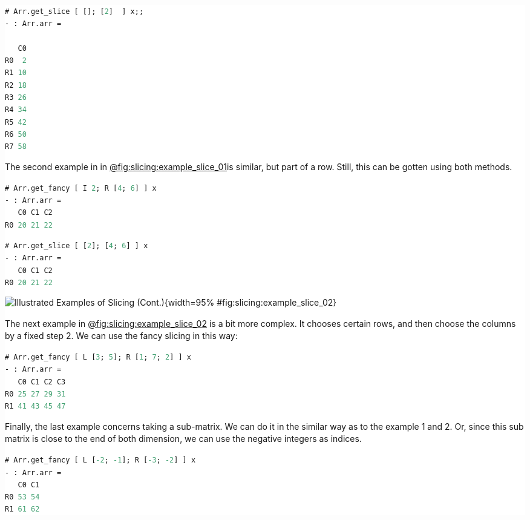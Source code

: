 ```ocaml env=slicing_example_00
# Arr.get_slice [ []; [2]  ] x;;
- : Arr.arr =

   C0
R0  2
R1 10
R2 18
R3 26
R4 34
R5 42
R6 50
R7 58

```

The second example in in [@fig:slicing:example_slice_01](b)is similar, but part of a row. Still, this can be gotten using both methods.

```ocaml env=slicing_example_00
# Arr.get_fancy [ I 2; R [4; 6] ] x
- : Arr.arr =
   C0 C1 C2
R0 20 21 22

```

```ocaml env=slicing_example_00
# Arr.get_slice [ [2]; [4; 6] ] x
- : Arr.arr =
   C0 C1 C2
R0 20 21 22

```

![Illustrated Examples of Slicing (Cont.)](images/slicing/example_slice_02.png "slicing example 02"){width=95% #fig:slicing:example_slice_02}


The next example in [@fig:slicing:example_slice_02](a) is a bit more complex. It chooses certain rows, and then choose the columns by a fixed step 2. We can use the fancy slicing in this way:

```ocaml env=slicing_example_00
# Arr.get_fancy [ L [3; 5]; R [1; 7; 2] ] x
- : Arr.arr =
   C0 C1 C2 C3
R0 25 27 29 31
R1 41 43 45 47

```

Finally, the last example concerns taking a sub-matrix. We can do it in the similar way as to the example 1 and 2. 
Or, since this sub matrix is close to the end of both dimension, we can use the negative integers as indices.

```ocaml env=slicing_example_00
# Arr.get_fancy [ L [-2; -1]; R [-3; -2] ] x
- : Arr.arr =
   C0 C1
R0 53 54
R1 61 62

```
